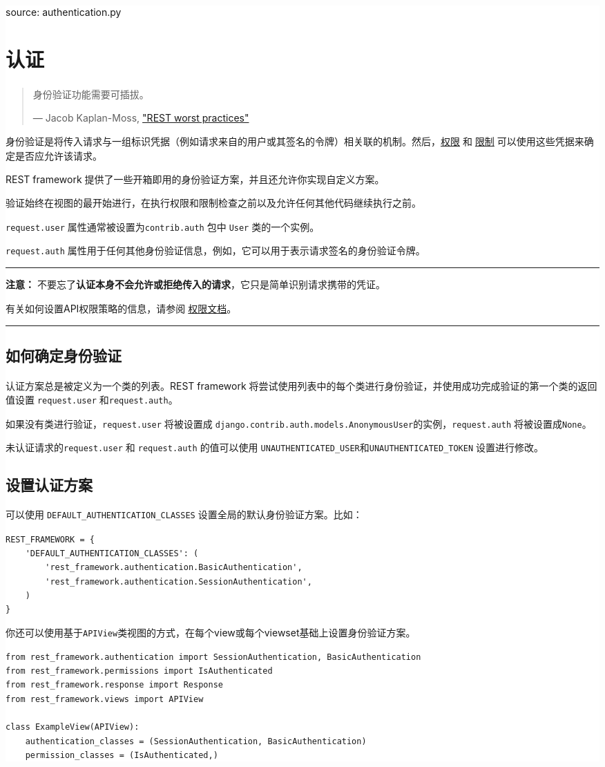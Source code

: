 source: authentication.py

# 认证

> 身份验证功能需要可插拔。
>
> &mdash; Jacob Kaplan-Moss, ["REST worst practices"][cite]

身份验证是将传入请求与一组标识凭据（例如请求来自的用户或其签名的令牌）相关联的机制。然后，[权限][permission] 和 [限制][throttling] 可以使用这些凭据来确定是否应允许该请求。

REST framework 提供了一些开箱即用的身份验证方案，并且还允许你实现自定义方案。

验证始终在视图的最开始进行，在执行权限和限制检查之前以及允许任何其他代码继续执行之前。

`request.user` 属性通常被设置为`contrib.auth` 包中 `User` 类的一个实例。

`request.auth` 属性用于任何其他身份验证信息，例如，它可以用于表示请求签名的身份验证令牌。

---

**注意：** 不要忘了**认证本身不会允许或拒绝传入的请求**，它只是简单识别请求携带的凭证。

有关如何设置API权限策略的信息，请参阅 [权限文档][permission]。

---

## 如何确定身份验证

认证方案总是被定义为一个类的列表。REST framework 将尝试使用列表中的每个类进行身份验证，并使用成功完成验证的第一个类的返回值设置 `request.user` 和`request.auth`。

如果没有类进行验证，`request.user` 将被设置成 `django.contrib.auth.models.AnonymousUser`的实例，`request.auth` 将被设置成`None`。

未认证请求的`request.user` 和 `request.auth` 的值可以使用 `UNAUTHENTICATED_USER`和`UNAUTHENTICATED_TOKEN` 设置进行修改。

## 设置认证方案

可以使用 `DEFAULT_AUTHENTICATION_CLASSES` 设置全局的默认身份验证方案。比如：

    REST_FRAMEWORK = {
        'DEFAULT_AUTHENTICATION_CLASSES': (
            'rest_framework.authentication.BasicAuthentication',
            'rest_framework.authentication.SessionAuthentication',
        )
    }

你还可以使用基于`APIView`类视图的方式，在每个view或每个viewset基础上设置身份验证方案。

    from rest_framework.authentication import SessionAuthentication, BasicAuthentication
    from rest_framework.permissions import IsAuthenticated
    from rest_framework.response import Response
    from rest_framework.views import APIView

    class ExampleView(APIView):
        authentication_classes = (SessionAuthentication, BasicAuthentication)
        permission_classes = (IsAuthenticated,)


[cite]: http://jacobian.org/writing/rest-worst-practices/
[http401]: http://www.w3.org/Protocols/rfc2616/rfc2616-sec10.html#sec10.4.2
[http403]: http://www.w3.org/Protocols/rfc2616/rfc2616-sec10.html#sec10.4.4
[basicauth]: http://tools.ietf.org/html/rfc2617
[oauth]: http://oauth.net/2/
[permission]: permissions_zh.md
[throttling]: throttling.md
[csrf-ajax]: https://docs.djangoproject.com/en/stable/ref/csrf/#ajax
[mod_wsgi_official]: http://code.google.com/p/modwsgi/wiki/ConfigurationDirectives#WSGIPassAuthorization
[django-oauth-toolkit-getting-started]: https://django-oauth-toolkit.readthedocs.io/en/latest/rest-framework/getting_started.html
[django-rest-framework-oauth]: http://jpadilla.github.io/django-rest-framework-oauth/
[django-rest-framework-oauth-authentication]: http://jpadilla.github.io/django-rest-framework-oauth/authentication/
[django-rest-framework-oauth-permissions]: http://jpadilla.github.io/django-rest-framework-oauth/permissions/
[juanriaza]: https://github.com/juanriaza
[djangorestframework-digestauth]: https://github.com/juanriaza/django-rest-framework-digestauth
[oauth-1.0a]: http://oauth.net/core/1.0a
[django-oauth-plus]: http://code.larlet.fr/django-oauth-plus
[django-oauth2-provider]: https://github.com/caffeinehit/django-oauth2-provider
[django-oauth2-provider-docs]: https://django-oauth2-provider.readthedocs.io/en/latest/
[rfc6749]: http://tools.ietf.org/html/rfc6749
[django-oauth-toolkit]: https://github.com/evonove/django-oauth-toolkit
[evonove]: https://github.com/evonove/
[oauthlib]: https://github.com/idan/oauthlib
[doac]: https://github.com/Rediker-Software/doac
[rediker]: https://github.com/Rediker-Software
[doac-rest-framework]: https://github.com/Rediker-Software/doac/blob/master/docs/integrations.md#
[blimp]: https://github.com/GetBlimp
[djangorestframework-jwt]: https://github.com/GetBlimp/django-rest-framework-jwt
[etoccalino]: https://github.com/etoccalino/
[djangorestframework-httpsignature]: https://github.com/etoccalino/django-rest-framework-httpsignature
[amazon-http-signature]: http://docs.aws.amazon.com/general/latest/gr/signature-version-4.html
[http-signature-ietf-draft]: https://datatracker.ietf.org/doc/draft-cavage-http-signatures/
[hawkrest]: https://hawkrest.readthedocs.io/en/latest/
[hawk]: https://github.com/hueniverse/hawk
[mohawk]: https://mohawk.readthedocs.io/en/latest/
[mac]: http://tools.ietf.org/html/draft-hammer-oauth-v2-mac-token-05
[djoser]: https://github.com/sunscrapers/djoser
[django-rest-auth]: https://github.com/Tivix/django-rest-auth
[django-rest-framework-social-oauth2]: https://github.com/PhilipGarnero/django-rest-framework-social-oauth2
[django-rest-knox]: https://github.com/James1345/django-rest-knox